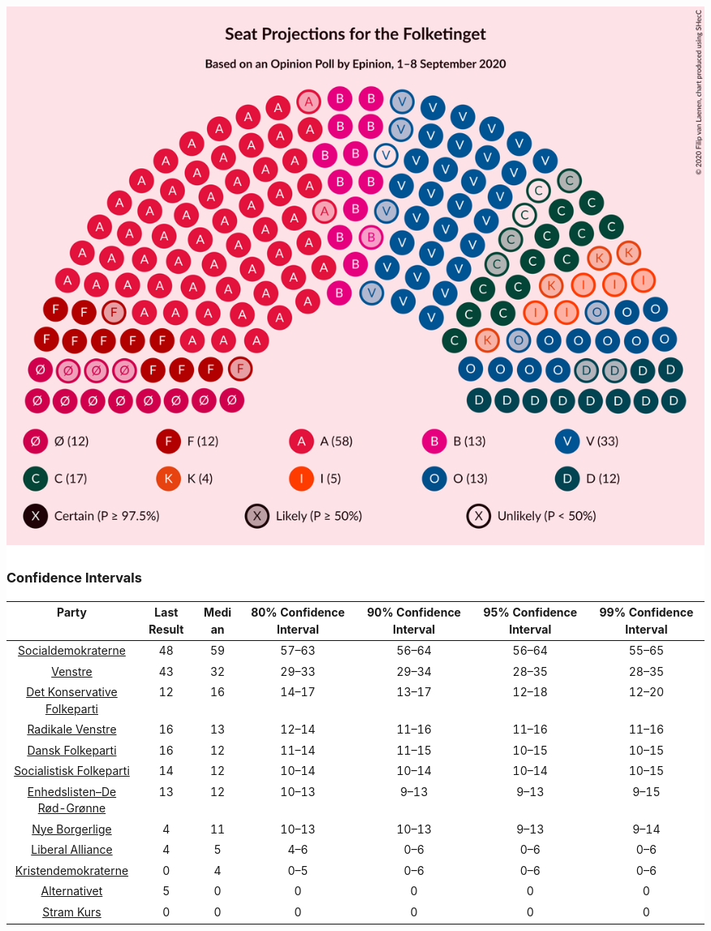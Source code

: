 ![Graph with seating plan not yet produced](2020-09-08-Epinion-seating-plan.png "Seating Plan")

### Confidence Intervals

| Party | Last Result | Median | 80% Confidence Interval | 90% Confidence Interval | 95% Confidence Interval | 99% Confidence Interval |
|:-----:|:-----------:|:------:|:-----------------------:|:-----------------------:|:-----------------------:|:-----------------------:|
| <a href="#socialdemokraterne">Socialdemokraterne</a> | 48 | 59 | 57–63 |56–64 |56–64 |55–65 |
| <a href="#venstre">Venstre</a> | 43 | 32 | 29–33 |29–34 |28–35 |28–35 |
| <a href="#det-konservative-folkeparti">Det Konservative Folkeparti</a> | 12 | 16 | 14–17 |13–17 |12–18 |12–20 |
| <a href="#radikale-venstre">Radikale Venstre</a> | 16 | 13 | 12–14 |11–16 |11–16 |11–16 |
| <a href="#dansk-folkeparti">Dansk Folkeparti</a> | 16 | 12 | 11–14 |11–15 |10–15 |10–15 |
| <a href="#socialistisk-folkeparti">Socialistisk Folkeparti</a> | 14 | 12 | 10–14 |10–14 |10–14 |10–15 |
| <a href="#enhedslisten–de-rød-grønne">Enhedslisten–De Rød-Grønne</a> | 13 | 12 | 10–13 |9–13 |9–13 |9–15 |
| <a href="#nye-borgerlige">Nye Borgerlige</a> | 4 | 11 | 10–13 |10–13 |9–13 |9–14 |
| <a href="#liberal-alliance">Liberal Alliance</a> | 4 | 5 | 4–6 |0–6 |0–6 |0–6 |
| <a href="#kristendemokraterne">Kristendemokraterne</a> | 0 | 4 | 0–5 |0–6 |0–6 |0–6 |
| <a href="#alternativet">Alternativet</a> | 5 | 0 | 0 |0 |0 |0 |
| <a href="#stram-kurs">Stram Kurs</a> | 0 | 0 | 0 |0 |0 |0 |

